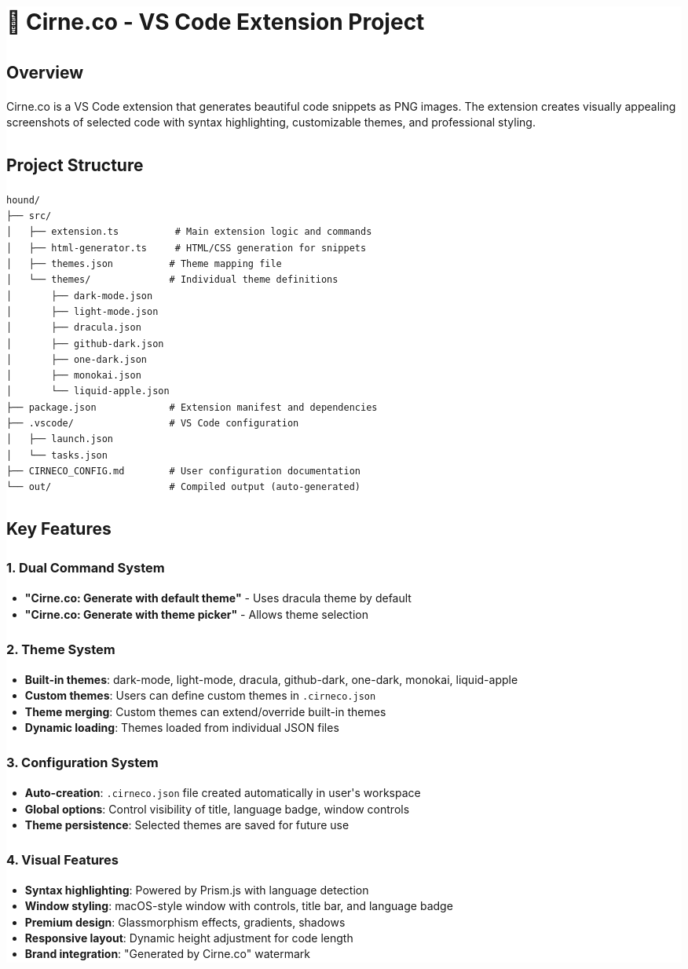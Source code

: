 # 🦮 Cirne.co - VS Code Extension Project

## Overview
Cirne.co is a VS Code extension that generates beautiful code snippets as PNG images. The extension creates visually appealing screenshots of selected code with syntax highlighting, customizable themes, and professional styling.

## Project Structure
```
hound/
├── src/
│   ├── extension.ts          # Main extension logic and commands
│   ├── html-generator.ts     # HTML/CSS generation for snippets
│   ├── themes.json          # Theme mapping file
│   └── themes/              # Individual theme definitions
│       ├── dark-mode.json
│       ├── light-mode.json
│       ├── dracula.json
│       ├── github-dark.json
│       ├── one-dark.json
│       ├── monokai.json
│       └── liquid-apple.json
├── package.json             # Extension manifest and dependencies
├── .vscode/                 # VS Code configuration
│   ├── launch.json
│   └── tasks.json
├── CIRNECO_CONFIG.md        # User configuration documentation
└── out/                     # Compiled output (auto-generated)
```

## Key Features

### 1. Dual Command System
- **"Cirne.co: Generate with default theme"** - Uses dracula theme by default
- **"Cirne.co: Generate with theme picker"** - Allows theme selection

### 2. Theme System
- **Built-in themes**: dark-mode, light-mode, dracula, github-dark, one-dark, monokai, liquid-apple
- **Custom themes**: Users can define custom themes in `.cirneco.json`
- **Theme merging**: Custom themes can extend/override built-in themes
- **Dynamic loading**: Themes loaded from individual JSON files

### 3. Configuration System
- **Auto-creation**: `.cirneco.json` file created automatically in user's workspace
- **Global options**: Control visibility of title, language badge, window controls
- **Theme persistence**: Selected themes are saved for future use

### 4. Visual Features
- **Syntax highlighting**: Powered by Prism.js with language detection
- **Window styling**: macOS-style window with controls, title bar, and language badge
- **Premium design**: Glassmorphism effects, gradients, shadows
- **Responsive layout**: Dynamic height adjustment for code length
- **Brand integration**: "Generated by Cirne.co" watermark
